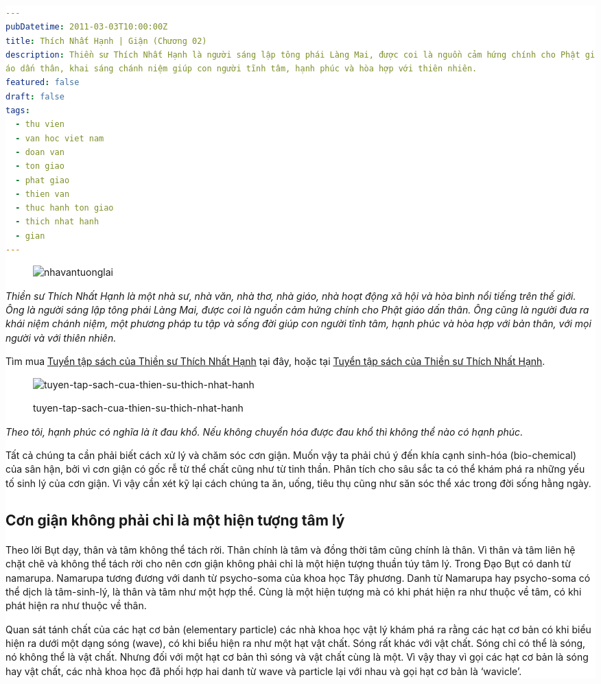 ```yaml
---
pubDatetime: 2011-03-03T10:00:00Z
title: Thích Nhất Hạnh | Giận (Chương 02)
description: Thiền sư Thích Nhất Hạnh là người sáng lập tông phái Làng Mai, được coi là nguồn cảm hứng chính cho Phật giáo dấn thân, khai sáng chánh niệm giúp con người tĩnh tâm, hạnh phúc và hòa hợp với thiên nhiên.
featured: false
draft: false
tags:
  - thu vien
  - van hoc viet nam
  - doan van
  - ton giao
  - phat giao
  - thien van
  - thuc hanh ton giao
  - thich nhat hanh
  - gian
---
```


<figure><img src="https://data.nhavantuonglai.com/image/illustrations/image-nhavantuonglai-510.jpeg" alt="nhavantuonglai" height=100% width=100%><figcaption><p></p></figcaption></figure>

_Thiền sư Thích Nhất Hạnh là một nhà sư, nhà văn, nhà thơ, nhà giáo, nhà hoạt động xã hội và hòa bình nổi tiếng trên thế giới. Ông là người sáng lập tông phái Làng Mai, được coi là nguồn cảm hứng chính cho Phật giáo dấn thân. Ông cũng là người đưa ra khái niệm chánh niệm, một phương pháp tu tập và sống đời giúp con người tĩnh tâm, hạnh phúc và hòa hợp với bản thân, với mọi người và với thiên nhiên._

Tìm mua [Tuyển tập sách của Thiền sư Thích Nhất Hạnh](https://shope.ee/2q52sL8Etn) tại đây, hoặc tại [Tuyển tập sách của Thiền sư Thích Nhất Hạnh](https://shope.ee/7zn92I83dd).

<figure><img src="https://info.nhavantuonglai.com/thich-nhat-hanh-02" alt="tuyen-tap-sach-cua-thien-su-thich-nhat-hanh" height=100% width=100%><figcaption><p>tuyen-tap-sach-cua-thien-su-thich-nhat-hanh</p></figcaption></figure>

_Theo tôi, hạnh phúc có nghĩa là ít đau khổ. Nếu không chuyển hóa được đau khổ thì không thể nào có hạnh phúc._

Tất cả chúng ta cần phải biết cách xử lý và chăm sóc cơn giận. Muốn vậy ta phải chú ý đến khía cạnh sinh-hóa (bio-chemical) của sân hận, bởi vì cơn giận có gốc rễ từ thể chất cũng như từ tinh thần. Phân tích cho sâu sắc ta có thể khám phá ra những yếu tố sinh lý của cơn giận. Vì vậy cần xét kỹ lại cách chúng ta ăn, uống, tiêu thụ cũng như săn sóc thể xác trong đời sống hằng ngày.

## Cơn giận không phải chỉ là một hiện tượng tâm lý

Theo lời Bụt dạy, thân và tâm không thể tách rời. Thân chính là tâm và đồng thời tâm cũng chính là thân. Vì thân và tâm liên hệ chặt chẽ và không thể tách rời cho nên cơn giận không phải chỉ là một hiện tượng thuần túy tâm lý. Trong Đạo Bụt có danh từ namarupa. Namarupa tương đương với danh từ psycho-soma của khoa học Tây phương. Danh từ Namarupa hay psycho-soma có thể dịch là tâm-sinh-lý, là thân và tâm như một hợp thể. Cùng là một hiện tượng mà có khi phát hiện ra như thuộc về tâm, có khi phát hiện ra như thuộc về thân.

Quan sát tánh chất của các hạt cơ bản (elementary particle) các nhà khoa học vật lý khám phá ra rằng các hạt cơ bản có khi biểu hiện ra dưới một dạng sóng (wave), có khi biểu hiện ra như một hạt vật chất. Sóng rất khác với vật chất. Sóng chỉ có thể là sóng, nó không thể là vật chất. Nhưng đối với một hạt cơ bản thì sóng và vật chất cùng là một. Vì vậy thay vì gọi các hạt cơ bản là sóng hay vật chất, các nhà khoa học đã phối hợp hai danh từ wave và particle lại với nhau và gọi hạt cơ bản là ‘wavicle’.
